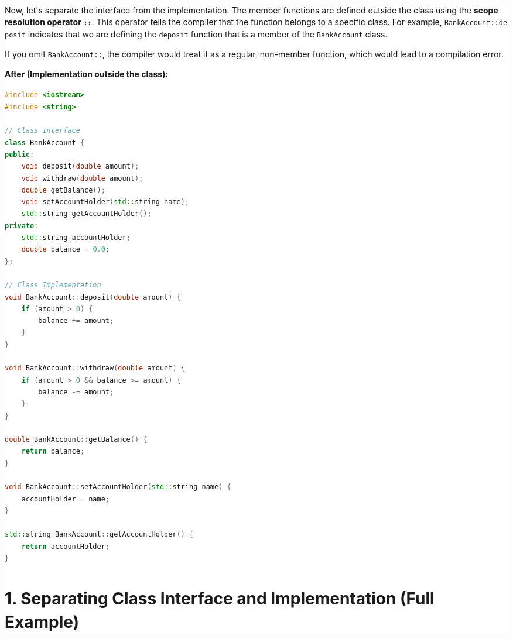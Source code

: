 Now, let's separate the interface from the implementation. The member functions are defined outside the class using the **scope resolution operator `::`**. This operator tells the compiler that the function belongs to a specific class. For example, `BankAccount::deposit` indicates that we are defining the `deposit` function that is a member of the `BankAccount` class.

If you omit `BankAccount::`, the compiler would treat it as a regular, non-member function, which would lead to a compilation error.

**After (Implementation outside the class):**
```cpp
#include <iostream>
#include <string>

// Class Interface
class BankAccount {
public:
    void deposit(double amount);
    void withdraw(double amount);
    double getBalance();
    void setAccountHolder(std::string name);
    std::string getAccountHolder();
private:
    std::string accountHolder;
    double balance = 0.0;
};

// Class Implementation
void BankAccount::deposit(double amount) {
    if (amount > 0) {
        balance += amount;
    }
}

void BankAccount::withdraw(double amount) {
    if (amount > 0 && balance >= amount) {
        balance -= amount;
    }
}

double BankAccount::getBalance() {
    return balance;
}

void BankAccount::setAccountHolder(std::string name) {
    accountHolder = name;
}

std::string BankAccount::getAccountHolder() {
    return accountHolder;
}
```

# 1. Separating Class Interface and Implementation (Full Example)
